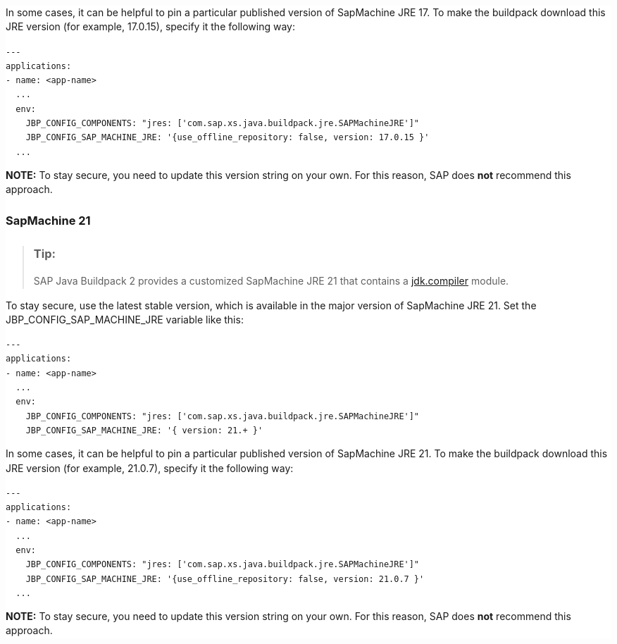 In some cases, it can be helpful to pin a particular published version of SapMachine JRE 17. To make the buildpack download this JRE version \(for example, 17.0.15\), specify it the following way:

```
---
applications:
- name: <app-name>
  ...
  env:
    JBP_CONFIG_COMPONENTS: "jres: ['com.sap.xs.java.buildpack.jre.SAPMachineJRE']"
    JBP_CONFIG_SAP_MACHINE_JRE: '{use_offline_repository: false, version: 17.0.15 }'
  ...
```

**NOTE:** To stay secure, you need to update this version string on your own. For this reason, SAP does **not** recommend this approach.



### SapMachine 21

> ### Tip:  
> SAP Java Buildpack 2 provides a customized SapMachine JRE 21 that contains a [jdk.compiler](https://docs.oracle.com/en/java/javase/11/docs/api/jdk.compiler/module-summary.html) module.

To stay secure, use the latest stable version, which is available in the major version of SapMachine JRE 21. Set the JBP\_CONFIG\_SAP\_MACHINE\_JRE variable like this:

```
---
applications:
- name: <app-name>
  ...
  env:
    JBP_CONFIG_COMPONENTS: "jres: ['com.sap.xs.java.buildpack.jre.SAPMachineJRE']"
    JBP_CONFIG_SAP_MACHINE_JRE: '{ version: 21.+ }'
```

In some cases, it can be helpful to pin a particular published version of SapMachine JRE 21. To make the buildpack download this JRE version \(for example, 21.0.7\), specify it the following way:

```
---
applications:
- name: <app-name>
  ...
  env:
    JBP_CONFIG_COMPONENTS: "jres: ['com.sap.xs.java.buildpack.jre.SAPMachineJRE']"
    JBP_CONFIG_SAP_MACHINE_JRE: '{use_offline_repository: false, version: 21.0.7 }'
  ...
```

**NOTE:** To stay secure, you need to update this version string on your own. For this reason, SAP does **not** recommend this approach.



<a name="loio785d6b390b834bee818e242160f87df5__section_jdk"/>

